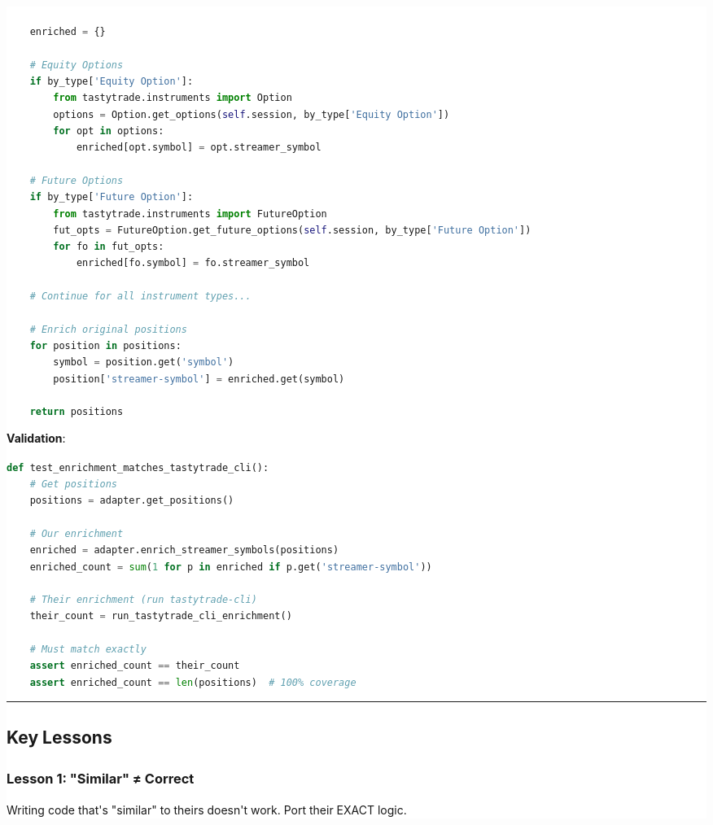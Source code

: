 ```python

    enriched = {}

    # Equity Options
    if by_type['Equity Option']:
        from tastytrade.instruments import Option
        options = Option.get_options(self.session, by_type['Equity Option'])
        for opt in options:
            enriched[opt.symbol] = opt.streamer_symbol

    # Future Options
    if by_type['Future Option']:
        from tastytrade.instruments import FutureOption
        fut_opts = FutureOption.get_future_options(self.session, by_type['Future Option'])
        for fo in fut_opts:
            enriched[fo.symbol] = fo.streamer_symbol

    # Continue for all instrument types...

    # Enrich original positions
    for position in positions:
        symbol = position.get('symbol')
        position['streamer-symbol'] = enriched.get(symbol)

    return positions
```

**Validation**:
```python
def test_enrichment_matches_tastytrade_cli():
    # Get positions
    positions = adapter.get_positions()

    # Our enrichment
    enriched = adapter.enrich_streamer_symbols(positions)
    enriched_count = sum(1 for p in enriched if p.get('streamer-symbol'))

    # Their enrichment (run tastytrade-cli)
    their_count = run_tastytrade_cli_enrichment()

    # Must match exactly
    assert enriched_count == their_count
    assert enriched_count == len(positions)  # 100% coverage
```

---

## Key Lessons

### Lesson 1: "Similar" ≠ Correct
Writing code that's "similar" to theirs doesn't work. Port their EXACT logic.
